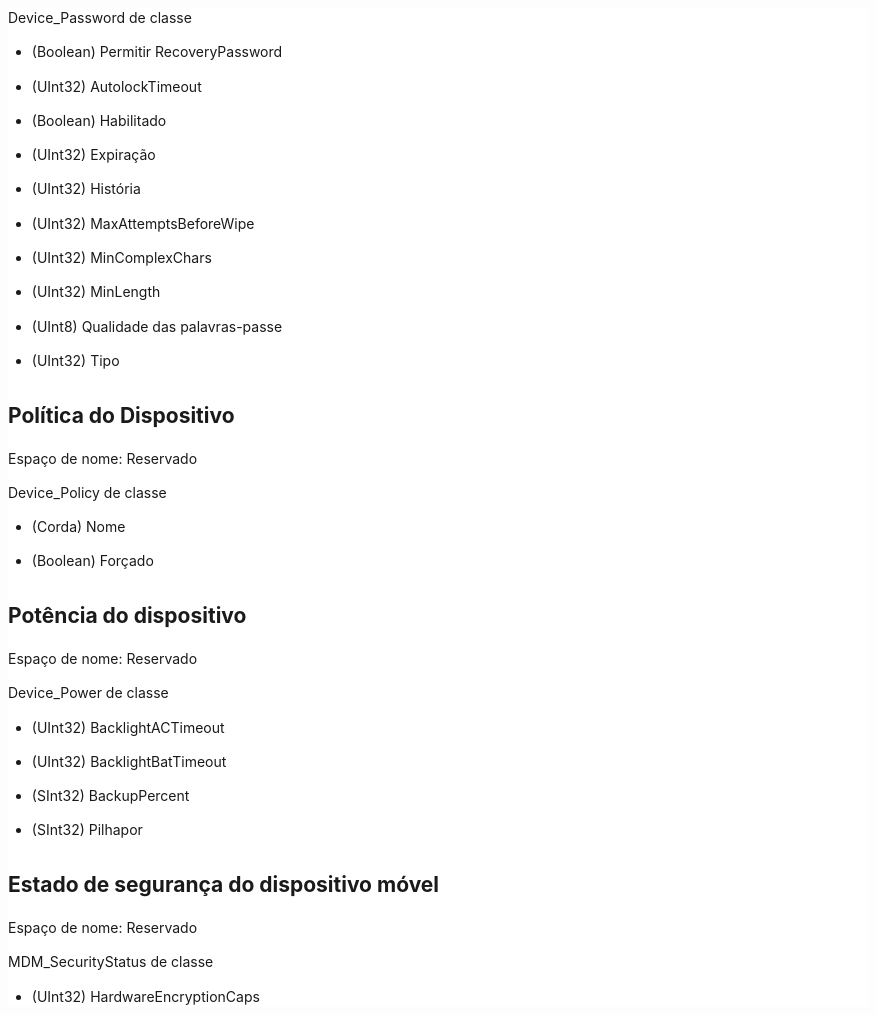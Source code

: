 Device_Password de classe


- (Boolean) Permitir RecoveryPassword

- (UInt32) AutolockTimeout

- (Boolean) Habilitado

- (UInt32) Expiração

- (UInt32) História

- (UInt32) MaxAttemptsBeforeWipe

- (UInt32) MinComplexChars

- (UInt32) MinLength

- (UInt8) Qualidade das palavras-passe

- (UInt32) Tipo



## <a name="device-policy"></a>Política do Dispositivo

Espaço de nome: Reservado

Device_Policy de classe


- (Corda) Nome

- (Boolean) Forçado



## <a name="device-power"></a>Potência do dispositivo

Espaço de nome: Reservado

Device_Power de classe


- (UInt32) BacklightACTimeout

- (UInt32) BacklightBatTimeout

- (SInt32) BackupPercent

- (SInt32) Pilhapor



## <a name="mobile-device-security-status"></a>Estado de segurança do dispositivo móvel

Espaço de nome: Reservado

MDM_SecurityStatus de classe


- (UInt32) HardwareEncryptionCaps
